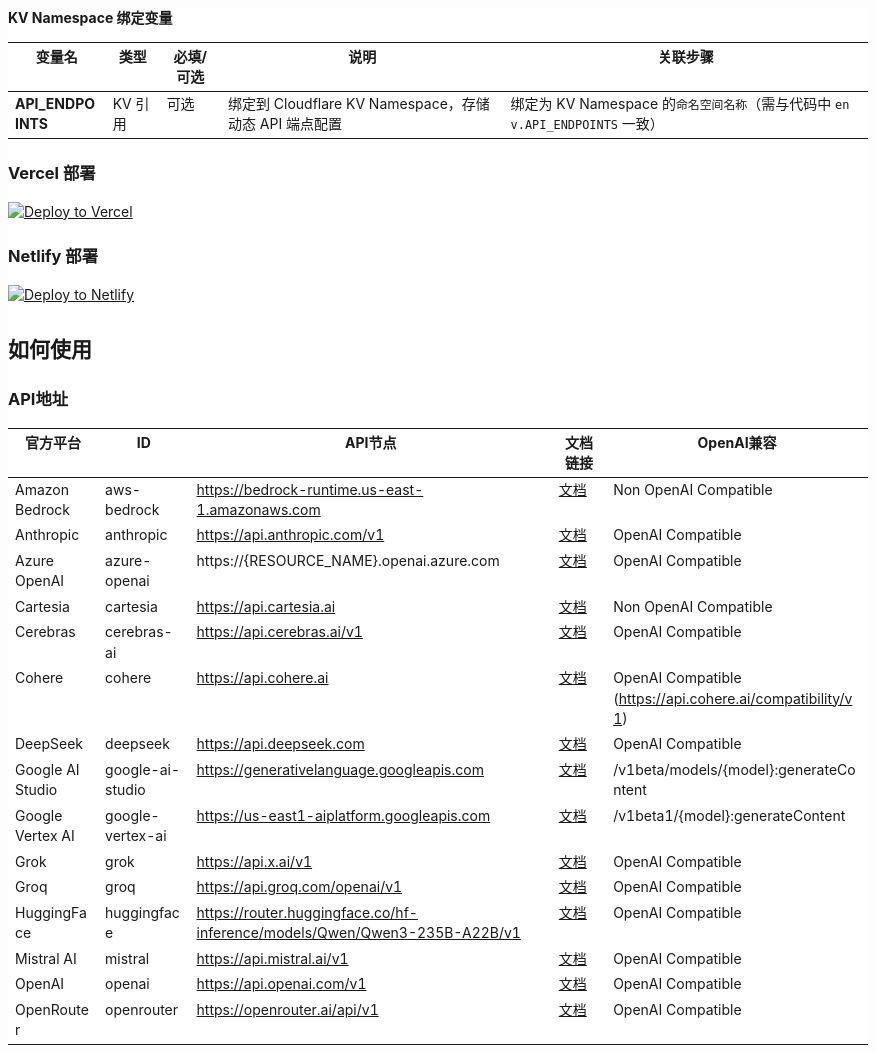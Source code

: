 **KV Namespace 绑定变量**

| 变量名            | 类型    | 必填/可选 | 说明                                                  | 关联步骤                                                                    |
| ----------------- | ------- | --------- | ----------------------------------------------------- | --------------------------------------------------------------------------- |
| **API_ENDPOINTS** | KV 引用 | 可选      | 绑定到 Cloudflare KV Namespace，存储动态 API 端点配置 | 绑定为 KV Namespace 的`命名空间名称`（需与代码中 `env.API_ENDPOINTS` 一致） |

### Vercel 部署

[![Deploy to Vercel](https://vercel.com/button)](https://vercel.com/new/clone?repository-url=https://github.com/lopinx/serverless-api-proxy)

### Netlify 部署

[![Deploy to Netlify](https://www.netlify.com/img/deploy/button.svg)](https://app.netlify.com/start/deploy?repository=https://github.com/lopinx/serverless-api-proxy)

## 如何使用

### API地址

| 官方平台         | ID               | API节点                                                                   | 文档链接                                                                                                              | OpenAI兼容                                                 |
| ---------------- | ---------------- | ------------------------------------------------------------------------- | --------------------------------------------------------------------------------------------------------------------- | ---------------------------------------------------------- |
| Amazon Bedrock   | aws-bedrock      | https://bedrock-runtime.us-east-1.amazonaws.com                           | [文档](https://docs.aws.amazon.com/zh_cn/bedrock/latest/userguide/what-is-bedrock.html)                               | Non OpenAI Compatible                                      |
| Anthropic        | anthropic        | https://api.anthropic.com/v1                                              | [文档](https://docs.anthropic.com/en/api/openai-sdk)                                                                  | OpenAI Compatible                                          |
| Azure OpenAI     | azure-openai     | https://{RESOURCE_NAME}.openai.azure.com                                  | [文档](https://github.com/openai/openai-python?tab=readme-ov-file#microsoft-azure-openai)                             | OpenAI Compatible                                          |
| Cartesia         | cartesia         | https://api.cartesia.ai                                                   | [文档](https://docs.cartesia.ai/2025-04-16/use-the-api/api-conventions)                                               | Non OpenAI Compatible                                      |
| Cerebras         | cerebras-ai      | https://api.cerebras.ai/v1                                                | [文档](https://inference-docs.cerebras.ai/resources/openai)                                                           | OpenAI Compatible                                          |
| Cohere           | cohere           | https://api.cohere.ai                                                     | [文档](https://docs.cohere.com/docs/compatibility-api)                                                                | OpenAI Compatible (https://api.cohere.ai/compatibility/v1) |
| DeepSeek         | deepseek         | https://api.deepseek.com                                                  | [文档](https://api-docs.deepseek.com/zh-cn/api/deepseek-api)                                                          | OpenAI Compatible                                          |
| Google AI Studio | google-ai-studio | https://generativelanguage.googleapis.com                                 | [文档](https://ai.google.dev/gemini-api/docs)                                                                         | /v1beta/models/{model}:generateContent                     |
| Google Vertex AI | google-vertex-ai | https://us-east1-aiplatform.googleapis.com                                | [文档](https://cloud.google.com/vertex-ai/generative-ai/docs/start/express-mode/vertex-ai-express-mode-api-reference) | /v1beta1/{model}:generateContent                           |
| Grok             | grok             | https://api.x.ai/v1                                                       | [文档](https://docs.x.ai/docs/guides/chat)                                                                            | OpenAI Compatible                                          |
| Groq             | groq             | https://api.groq.com/openai/v1                                            | [文档](https://console.groq.com/docs/overview)                                                                        | OpenAI Compatible                                          |
| HuggingFace      | huggingface      | https://router.huggingface.co/hf-inference/models/Qwen/Qwen3-235B-A22B/v1 | [文档](https://huggingface.co/docs/inference-providers/providers/hf-inference)                                        | OpenAI Compatible                                          |
| Mistral AI       | mistral          | https://api.mistral.ai/v1                                                 | [文档](https://docs.mistral.ai/capabilities/completion/)                                                              | OpenAI Compatible                                          |
| OpenAI           | openai           | https://api.openai.com/v1                                                 | [文档](https://platform.openai.com/docs/api-reference)                                                                | OpenAI Compatible                                          |
| OpenRouter       | openrouter       | https://openrouter.ai/api/v1                                              | [文档](https://openrouter.ai/docs/api-reference/overview)                                                             | OpenAI Compatible                                          |